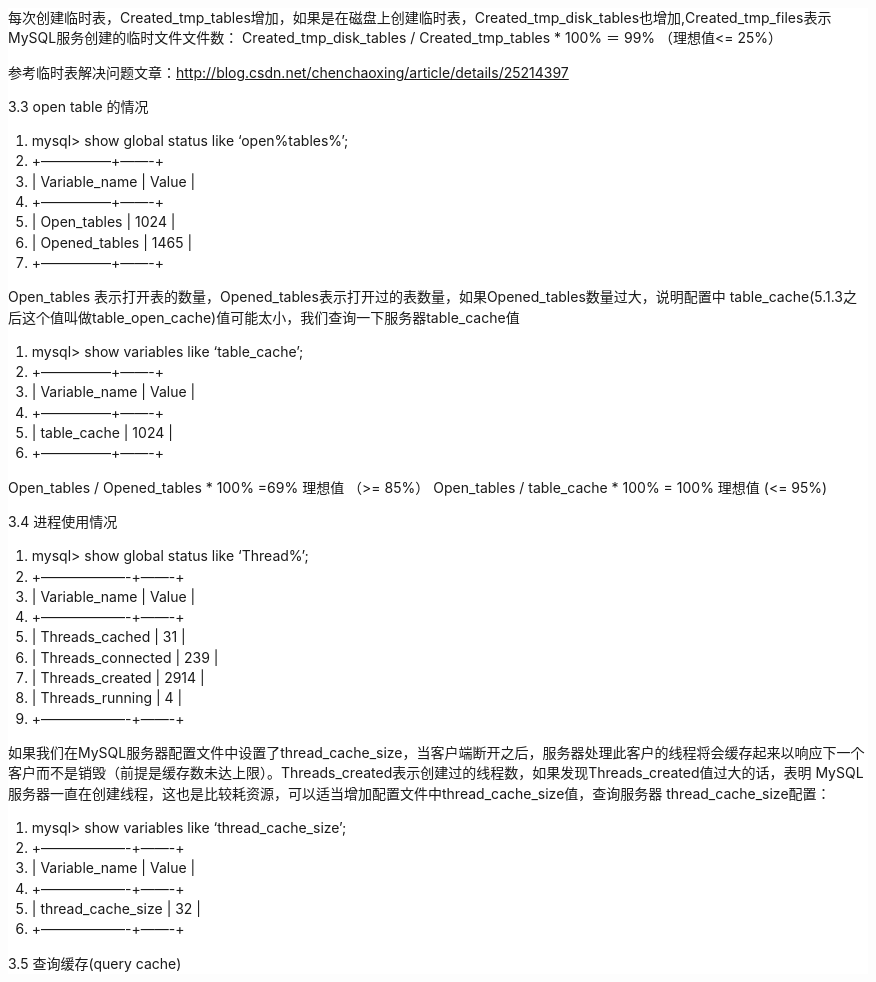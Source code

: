 每次创建临时表，Created_tmp_tables增加，如果是在磁盘上创建临时表，Created_tmp_disk_tables也增加,Created_tmp_files表示MySQL服务创建的临时文件文件数：
Created_tmp_disk_tables / Created_tmp_tables * 100% ＝ 99% （理想值<= 25%）

参考临时表解决问题文章：http://blog.csdn.net/chenchaoxing/article/details/25214397

3.3 open table 的情况

 

1. mysql> show global status like ‘open%tables%’;
2. +—————+——-+
3. | Variable_name | Value |
4. +—————+——-+
5. | Open_tables   | 1024  |
6. | Opened_tables | 1465  |
7. +—————+——-+

Open_tables 表示打开表的数量，Opened_tables表示打开过的表数量，如果Opened_tables数量过大，说明配置中 table_cache(5.1.3之后这个值叫做table_open_cache)值可能太小，我们查询一下服务器table_cache值

 

1. mysql> show variables like ‘table_cache’;
2. +—————+——-+
3. | Variable_name | Value |
4. +—————+——-+
5. | table_cache   | 1024  |
6. +—————+——-+

Open_tables / Opened_tables * 100% =69% 理想值 （>= 85%）
Open_tables / table_cache * 100% = 100% 理想值 (<= 95%)

3.4 进程使用情况

 

1. mysql> show global status like ‘Thread%’;
2. +——————-+——-+
3. | Variable_name     | Value |
4. +——————-+——-+
5. | Threads_cached    | 31    |
6. | Threads_connected | 239   |
7. | Threads_created   | 2914  |
8. | Threads_running   | 4     |
9. +——————-+——-+

如果我们在MySQL服务器配置文件中设置了thread_cache_size，当客户端断开之后，服务器处理此客户的线程将会缓存起来以响应下一个客户而不是销毁（前提是缓存数未达上限）。Threads_created表示创建过的线程数，如果发现Threads_created值过大的话，表明 MySQL服务器一直在创建线程，这也是比较耗资源，可以适当增加配置文件中thread_cache_size值，查询服务器 thread_cache_size配置：

1. mysql> show variables like ‘thread_cache_size’;
2. +——————-+——-+
3. | Variable_name     | Value |
4. +——————-+——-+
5. | thread_cache_size | 32    |
6. +——————-+——-+

3.5 查询缓存(query cache)
